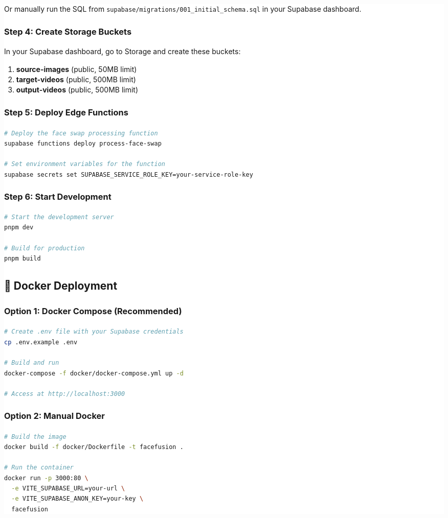 Or manually run the SQL from `supabase/migrations/001_initial_schema.sql` in your Supabase dashboard.

### Step 4: Create Storage Buckets

In your Supabase dashboard, go to Storage and create these buckets:

1. **source-images** (public, 50MB limit)
2. **target-videos** (public, 500MB limit) 
3. **output-videos** (public, 500MB limit)

### Step 5: Deploy Edge Functions

```bash
# Deploy the face swap processing function
supabase functions deploy process-face-swap

# Set environment variables for the function
supabase secrets set SUPABASE_SERVICE_ROLE_KEY=your-service-role-key
```

### Step 6: Start Development

```bash
# Start the development server
pnpm dev

# Build for production
pnpm build
```

## 🐋 Docker Deployment

### Option 1: Docker Compose (Recommended)

```bash
# Create .env file with your Supabase credentials
cp .env.example .env

# Build and run
docker-compose -f docker/docker-compose.yml up -d

# Access at http://localhost:3000
```

### Option 2: Manual Docker

```bash
# Build the image
docker build -f docker/Dockerfile -t facefusion .

# Run the container
docker run -p 3000:80 \
  -e VITE_SUPABASE_URL=your-url \
  -e VITE_SUPABASE_ANON_KEY=your-key \
  facefusion
```
